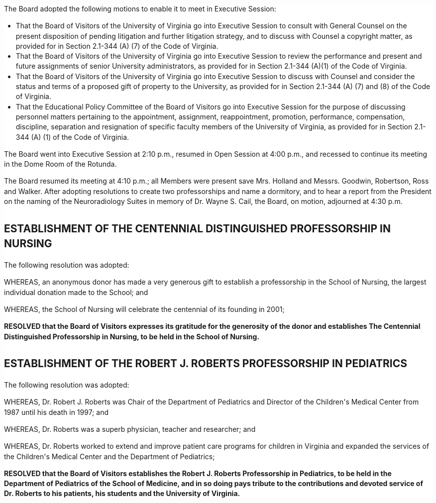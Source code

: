 The Board adopted the following motions to enable it to meet in Executive Session:

* That the Board of Visitors of the University of Virginia go into Executive Session to consult with General Counsel on the present disposition of pending litigation and further litigation strategy, and to discuss with Counsel a copyright matter, as provided for in Section 2.1-344 (A) (7) of the Code of Virginia.
* That the Board of Visitors of the University of Virginia go into Executive Session to review the performance and present and future assignments of senior University administrators, as provided for in Section 2.1-344 (A)(1) of the Code of Virginia.
* That the Board of Visitors of the University of Virginia go into Executive Session to discuss with Counsel and consider the status and terms of a proposed gift of property to the University, as provided for in Section 2.1-344 (A) (7) and (8) of the Code of Virginia.
* That the Educational Policy Committee of the Board of Visitors go into Executive Session for the purpose of discussing personnel matters pertaining to the appointment, assignment, reappointment, promotion, performance, compensation, discipline, separation and resignation of specific faculty members of the University of Virginia, as provided for in Section 2.1-344 (A) (1) of the Code of Virginia.

The Board went into Executive Session at 2:10 p.m., resumed in Open Session at 4:00 p.m., and recessed to continue its meeting in the Dome Room of the Rotunda.

The Board resumed its meeting at 4:10 p.m.; all Members were present save Mrs. Holland and Messrs. Goodwin, Robertson, Ross and Walker. After adopting resolutions to create two professorships and name a dormitory, and to hear a report from the President on the naming of the Neuroradiology Suites in memory of Dr. Wayne S. Cail, the Board, on motion, adjourned at 4:30 p.m.

## ESTABLISHMENT OF THE CENTENNIAL DISTINGUISHED PROFESSORSHIP IN NURSING

The following resolution was adopted:

WHEREAS, an anonymous donor has made a very generous gift to establish a professorship in the School of Nursing, the largest individual donation made to the School; and

WHEREAS, the School of Nursing will celebrate the centennial of its founding in 2001;

**RESOLVED that the Board of Visitors expresses its gratitude for the generosity of the donor and establishes The Centennial Distinguished Professorship in Nursing, to be held in the School of Nursing.**

## ESTABLISHMENT OF THE ROBERT J. ROBERTS PROFESSORSHIP IN PEDIATRICS

The following resolution was adopted:

WHEREAS, Dr. Robert J. Roberts was Chair of the Department of Pediatrics and Director of the Children's Medical Center from 1987 until his death in 1997; and

WHEREAS, Dr. Roberts was a superb physician, teacher and researcher; and

WHEREAS, Dr. Roberts worked to extend and improve patient care programs for children in Virginia and expanded the services of the Children's Medical Center and the Department of Pediatrics;

**RESOLVED that the Board of Visitors establishes the Robert J. Roberts Professorship in Pediatrics, to be held in the Department of Pediatrics of the School of Medicine, and in so doing pays tribute to the contributions and devoted service of Dr. Roberts to his patients, his students and the University of Virginia.**

